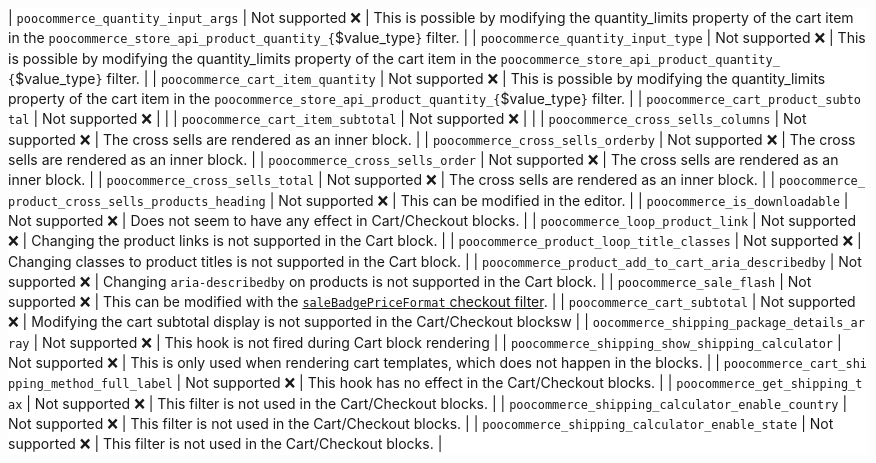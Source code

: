 | `poocommerce_quantity_input_args`                  | Not supported ❌                | This is possible by modifying the quantity_limits property of the cart item in the `poocommerce_store_api_product_quantity_{`$value_type`}` filter.                                 |
| `poocommerce_quantity_input_type`                  | Not supported ❌                | This is possible by modifying the quantity_limits property of the cart item in the `poocommerce_store_api_product_quantity_{`$value_type`}` filter.                                 |
| `poocommerce_cart_item_quantity`                   | Not supported ❌                | This is possible by modifying the quantity_limits property of the cart item in the `poocommerce_store_api_product_quantity_{`$value_type`}` filter.                                 |
| `poocommerce_cart_product_subtotal`                | Not supported ❌                |                                                                                                                                                                                   |
| `poocommerce_cart_item_subtotal`                   | Not supported ❌                |                                                                                                                                                                                   |
| `poocommerce_cross_sells_columns`                  | Not supported ❌                | The cross sells are rendered as an inner block.                                                                                                                                   |
| `poocommerce_cross_sells_orderby`                  | Not supported ❌                | The cross sells are rendered as an inner block.                                                                                                                                   |
| `poocommerce_cross_sells_order`                    | Not supported ❌                | The cross sells are rendered as an inner block.                                                                                                                                   |
| `poocommerce_cross_sells_total`                    | Not supported ❌                | The cross sells are rendered as an inner block.                                                                                                                                   |
| `poocommerce_product_cross_sells_products_heading` | Not supported ❌                | This can be modified in the editor.                                                                                                                                               |
| `poocommerce_is_downloadable`                      | Not supported ❌                | Does not seem to have any effect in Cart/Checkout blocks.                                                                                                                         |
| `poocommerce_loop_product_link`                    | Not supported ❌                | Changing the product links is not supported in the Cart block.                                                                                                                    |
| `poocommerce_product_loop_title_classes`           | Not supported ❌                | Changing classes to product titles is not supported in the Cart block.                                                                                                            |
| `poocommerce_product_add_to_cart_aria_describedby` | Not supported ❌                | Changing `aria-describedby` on products is not supported in the Cart block.                                                                                                       |
| `poocommerce_sale_flash`                           | Not supported ❌                | This can be modified with the [`saleBadgePriceFormat` checkout filter](https://developer.poocommerce.com/docs/cart-and-checkout-filters-cart-line-items/#3-salebadgepriceformat). |
| `poocommerce_cart_subtotal`                        | Not supported ❌                | Modifying the cart subtotal display is not supported in the Cart/Checkout blocksw                                                                                                 |
| `oocommerce_shipping_package_details_array`        | Not supported ❌                | This hook is not fired during Cart block rendering                                                                                                                                |
| `poocommerce_shipping_show_shipping_calculator`    | Not supported ❌                | This is only used when rendering cart templates, which does not happen in the blocks.                                                                                             |
| `poocommerce_cart_shipping_method_full_label`      | Not supported ❌                | This hook has no effect in the Cart/Checkout blocks.                                                                                                                              |
| `poocommerce_get_shipping_tax`                     | Not supported ❌                | This filter is not used in the Cart/Checkout blocks.                                                                                                                              |
| `poocommerce_shipping_calculator_enable_country`   | Not supported ❌                | This filter is not used in the Cart/Checkout blocks.                                                                                                                              |
| `poocommerce_shipping_calculator_enable_state`     | Not supported ❌                | This filter is not used in the Cart/Checkout blocks.                                                                                                                              |